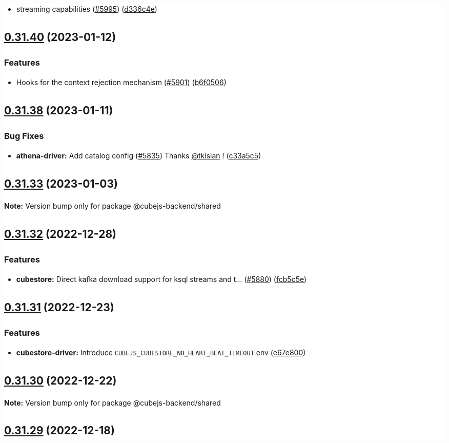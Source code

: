 - streaming capabilities ([#5995](https://github.com/cube-js/cube.js/issues/5995)) ([d336c4e](https://github.com/cube-js/cube.js/commit/d336c4eaa3547422484bb003df19dfd4c7be5f96))

## [0.31.40](https://github.com/cube-js/cube.js/compare/v0.31.39...v0.31.40) (2023-01-12)

### Features

- Hooks for the context rejection mechanism ([#5901](https://github.com/cube-js/cube.js/issues/5901)) ([b6f0506](https://github.com/cube-js/cube.js/commit/b6f0506e1b5821a16857d6695a40c6b957887941))

## [0.31.38](https://github.com/cube-js/cube.js/compare/v0.31.37...v0.31.38) (2023-01-11)

### Bug Fixes

- **athena-driver:** Add catalog config ([#5835](https://github.com/cube-js/cube.js/issues/5835)) Thanks [@tkislan](https://github.com/tkislan) ! ([c33a5c5](https://github.com/cube-js/cube.js/commit/c33a5c596622c5a2b67987da6cfd3f8bef6acebe))

## [0.31.33](https://github.com/cube-js/cube.js/compare/v0.31.32...v0.31.33) (2023-01-03)

**Note:** Version bump only for package @cubejs-backend/shared

## [0.31.32](https://github.com/cube-js/cube.js/compare/v0.31.31...v0.31.32) (2022-12-28)

### Features

- **cubestore:** Direct kafka download support for ksql streams and t… ([#5880](https://github.com/cube-js/cube.js/issues/5880)) ([fcb5c5e](https://github.com/cube-js/cube.js/commit/fcb5c5e7825df32249a8021580b582821761c7b1))

## [0.31.31](https://github.com/cube-js/cube.js/compare/v0.31.30...v0.31.31) (2022-12-23)

### Features

- **cubestore-driver:** Introduce `CUBEJS_CUBESTORE_NO_HEART_BEAT_TIMEOUT` env ([e67e800](https://github.com/cube-js/cube.js/commit/e67e800119e4efe0456eef347a573fa9feaf10e7))

## [0.31.30](https://github.com/cube-js/cube.js/compare/v0.31.29...v0.31.30) (2022-12-22)

**Note:** Version bump only for package @cubejs-backend/shared

## [0.31.29](https://github.com/cube-js/cube.js/compare/v0.31.28...v0.31.29) (2022-12-18)
